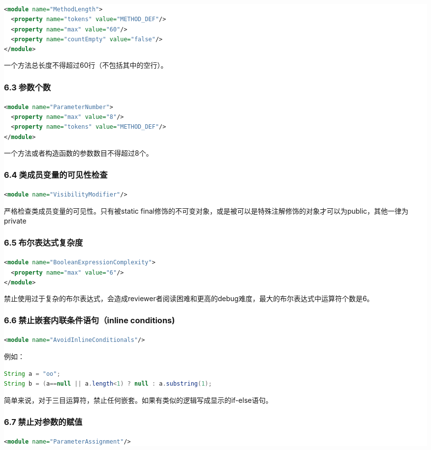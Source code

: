 ```xml
<module name="MethodLength">
  <property name="tokens" value="METHOD_DEF"/>
  <property name="max" value="60"/>
  <property name="countEmpty" value="false"/>
</module>
```

一个方法总长度不得超过60行（不包括其中的空行）。

### 6.3 参数个数

```xml
<module name="ParameterNumber">
  <property name="max" value="8"/>
  <property name="tokens" value="METHOD_DEF"/>
</module>
```

一个方法或者构造函数的参数数目不得超过8个。

### 6.4 类成员变量的可见性检查

```xml
<module name="VisibilityModifier"/>
```

严格检查类成员变量的可见性。只有被static final修饰的不可变对象，或是被可以是特殊注解修饰的对象才可以为public，其他一律为private

### 6.5 布尔表达式复杂度

```xml
<module name="BooleanExpressionComplexity">
  <property name="max" value="6"/>
</module>
```

禁止使用过于复杂的布尔表达式，会造成reviewer者阅读困难和更高的debug难度，最大的布尔表达式中运算符个数是6。

### 6.6 禁止嵌套内联条件语句（inline conditions)

```xml
<module name="AvoidInlineConditionals"/>
```

例如：

```java
String a = "oo";
String b = (a==null || a.length<1) ? null : a.substring(1);
```

简单来说，对于三目运算符，禁止任何嵌套。如果有类似的逻辑写成显示的if-else语句。

### 6.7 禁止对参数的赋值

```xml
<module name="ParameterAssignment"/>
```
